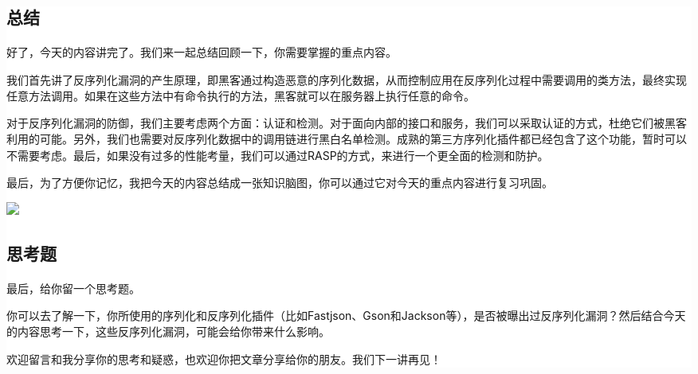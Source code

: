 ## 总结

好了，今天的内容讲完了。我们来一起总结回顾一下，你需要掌握的重点内容。

我们首先讲了反序列化漏洞的产生原理，即黑客通过构造恶意的序列化数据，从而控制应用在反序列化过程中需要调用的类方法，最终实现任意方法调用。如果在这些方法中有命令执行的方法，黑客就可以在服务器上执行任意的命令。

对于反序列化漏洞的防御，我们主要考虑两个方面：认证和检测。对于面向内部的接口和服务，我们可以采取认证的方式，杜绝它们被黑客利用的可能。另外，我们也需要对反序列化数据中的调用链进行黑白名单检测。成熟的第三方序列化插件都已经包含了这个功能，暂时可以不需要考虑。最后，如果没有过多的性能考量，我们可以通过RASP的方式，来进行一个更全面的检测和防护。

最后，为了方便你记忆，我把今天的内容总结成一张知识脑图，你可以通过它对今天的重点内容进行复习巩固。

![](assets/6b1ab5e4b1304d8a9073dc6c72c7d6e9.jpg)

## 思考题

最后，给你留一个思考题。

你可以去了解一下，你所使用的序列化和反序列化插件（比如Fastjson、Gson和Jackson等），是否被曝出过反序列化漏洞？然后结合今天的内容思考一下，这些反序列化漏洞，可能会给你带来什么影响。

欢迎留言和我分享你的思考和疑惑，也欢迎你把文章分享给你的朋友。我们下一讲再见！